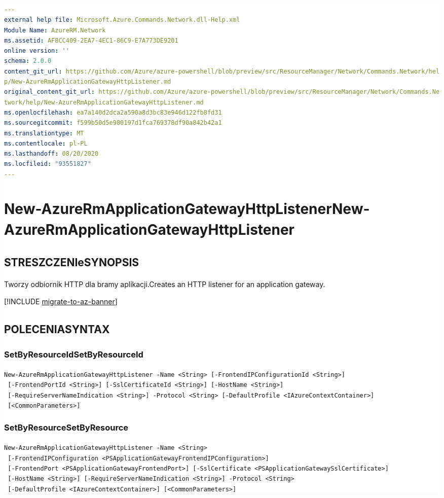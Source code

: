 ```yaml
---
external help file: Microsoft.Azure.Commands.Network.dll-Help.xml
Module Name: AzureRM.Network
ms.assetid: AF8CC409-2EA7-4EC1-86C9-E7A773DE9201
online version: ''
schema: 2.0.0
content_git_url: https://github.com/Azure/azure-powershell/blob/preview/src/ResourceManager/Network/Commands.Network/help/New-AzureRmApplicationGatewayHttpListener.md
original_content_git_url: https://github.com/Azure/azure-powershell/blob/preview/src/ResourceManager/Network/Commands.Network/help/New-AzureRmApplicationGatewayHttpListener.md
ms.openlocfilehash: ea7a140d2dca2a590a8d3bc83e946d122fb8fd31
ms.sourcegitcommit: f599b50d5e980197d1fca769378df90a842b42a1
ms.translationtype: MT
ms.contentlocale: pl-PL
ms.lasthandoff: 08/20/2020
ms.locfileid: "93551827"
---
```

# <span data-ttu-id="b4ae0-101">New-AzureRmApplicationGatewayHttpListener</span><span class="sxs-lookup"><span data-stu-id="b4ae0-101">New-AzureRmApplicationGatewayHttpListener</span></span>

## <span data-ttu-id="b4ae0-102">STRESZCZENIe</span><span class="sxs-lookup"><span data-stu-id="b4ae0-102">SYNOPSIS</span></span>
<span data-ttu-id="b4ae0-103">Tworzy odbiornik HTTP dla bramy aplikacji.</span><span class="sxs-lookup"><span data-stu-id="b4ae0-103">Creates an HTTP listener for an application gateway.</span></span>

[!INCLUDE [migrate-to-az-banner](../../includes/migrate-to-az-banner.md)]

## <span data-ttu-id="b4ae0-104">POLECENIA</span><span class="sxs-lookup"><span data-stu-id="b4ae0-104">SYNTAX</span></span>

### <span data-ttu-id="b4ae0-105">SetByResourceId</span><span class="sxs-lookup"><span data-stu-id="b4ae0-105">SetByResourceId</span></span>
```
New-AzureRmApplicationGatewayHttpListener -Name <String> [-FrontendIPConfigurationId <String>]
 [-FrontendPortId <String>] [-SslCertificateId <String>] [-HostName <String>]
 [-RequireServerNameIndication <String>] -Protocol <String> [-DefaultProfile <IAzureContextContainer>]
 [<CommonParameters>]
```

### <span data-ttu-id="b4ae0-106">SetByResource</span><span class="sxs-lookup"><span data-stu-id="b4ae0-106">SetByResource</span></span>
```
New-AzureRmApplicationGatewayHttpListener -Name <String>
 [-FrontendIPConfiguration <PSApplicationGatewayFrontendIPConfiguration>]
 [-FrontendPort <PSApplicationGatewayFrontendPort>] [-SslCertificate <PSApplicationGatewaySslCertificate>]
 [-HostName <String>] [-RequireServerNameIndication <String>] -Protocol <String>
 [-DefaultProfile <IAzureContextContainer>] [<CommonParameters>]
```
